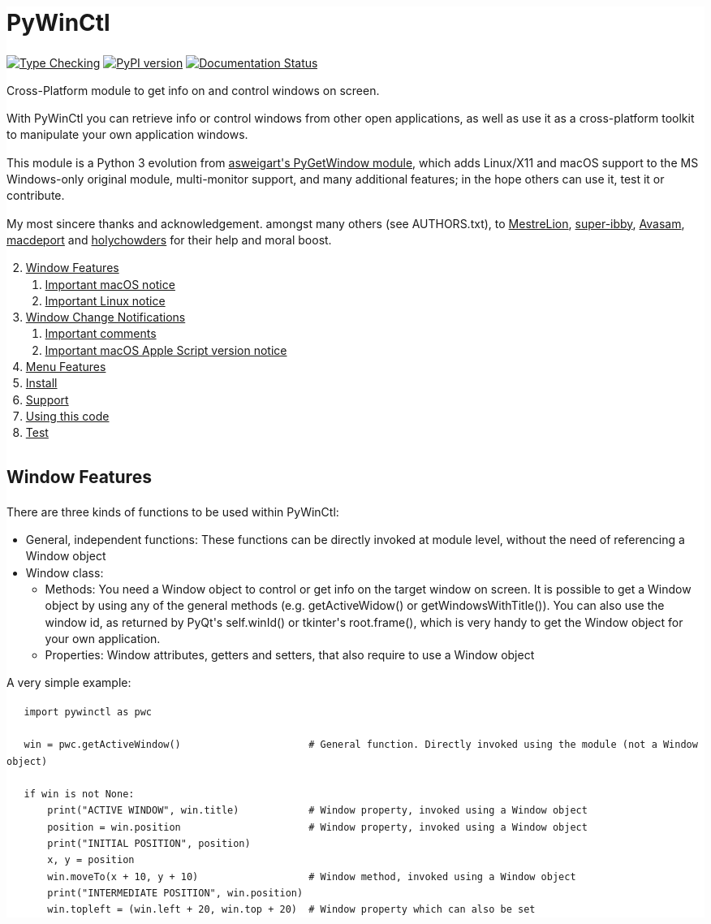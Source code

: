 # PyWinCtl <a name="pywinctl"></a>
[![Type Checking](https://github.com/Kalmat/PyWinCtl/actions/workflows/type-checking.yml/badge.svg?branch=dev)](https://github.com/Kalmat/PyWinCtl/actions/workflows/type-checking.yml)
[![PyPI version](https://badge.fury.io/py/PyWinCtl.svg)](https://badge.fury.io/py/PyWinCtl)
[![Documentation Status](https://readthedocs.org/projects/pywinctl/badge/?version=latest)](https://pywinctl.readthedocs.io/en/latest/?badge=latest)


Cross-Platform module to get info on and control windows on screen.

With PyWinCtl you can retrieve info or control windows from other open applications, as well as use it as a cross-platform toolkit to manipulate your own application windows.

This module is a Python 3 evolution from [asweigart's PyGetWindow module](https://github.com/asweigart/PyGetWindow), which adds Linux/X11 and macOS support to the MS Windows-only original module, multi-monitor support, and many additional features; in the hope others can use it, test it or contribute.

My most sincere thanks and acknowledgement. amongst many others (see AUTHORS.txt), to [MestreLion](https://github.com/MestreLion), [super-ibby](https://github.com/super-ibby), [Avasam](https://github.com/Avasam), [macdeport](https://github.com/macdeport) and [holychowders](https://github.com/holychowders) for their help and moral boost.

2. [Window Features](#window-features)
   1. [Important macOS notice](#macos-notice)
   2. [Important Linux notice](#linux-notice)
2. [Window Change Notifications](#watchdog])
   1. [Important comments](#watchdog-comments)
   2. [Important macOS Apple Script version notice](#watchdog-macos-comments)
3. [Menu Features](#menu-features)
4. [Install](#install)
5. [Support](#support)
6. [Using this code](#using)
7. [Test](#test)


## Window Features <a name="window-features"></a>

There are three kinds of functions to be used within PyWinCtl:
- General, independent functions: These functions can be directly invoked at module level, without the need of referencing a Window object
- Window class:
  - Methods: You need a Window object to control or get info on the target window on screen. It is possible to get a Window object by using any of the general methods (e.g. getActiveWidow() or getWindowsWithTitle()). You can also use the window id, as returned by PyQt's self.winId() or tkinter's root.frame(), which is very handy to get the Window object for your own application.
  - Properties: Window attributes, getters and setters, that also require to use a Window object

A very simple example:

```
   import pywinctl as pwc
   
   win = pwc.getActiveWindow()                      # General function. Directly invoked using the module (not a Window object)
   
   if win is not None:
       print("ACTIVE WINDOW", win.title)            # Window property, invoked using a Window object
       position = win.position                      # Window property, invoked using a Window object
       print("INITIAL POSITION", position)
       x, y = position
       win.moveTo(x + 10, y + 10)                   # Window method, invoked using a Window object
       print("INTERMEDIATE POSITION", win.position)
       win.topleft = (win.left + 20, win.top + 20)  # Window property which can also be set
```